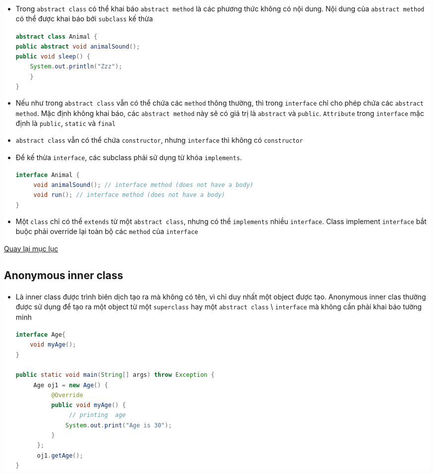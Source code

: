 - Trong `abstract class` có thể khai báo `abstract method` là các phương thức không có nội dung. Nội dung của `abstract method` có thể được khai báo bởi `subclass` kế thừa

  ```java
  abstract class Animal {
  public abstract void animalSound();
  public void sleep() {
      System.out.println("Zzz");
      }
  }
  ```

- Nếu như trong `abstract class` vẫn có thể chứa các `method` thông thường, thì trong `interface` chỉ cho phép chứa các `abstract method`. Mặc định không khai báo, các `abstract method` này sẽ có giá trị là `abstract` và `public`. `Attribute` trong `interface` mặc định là `public`, `static` và `final`

- `abstract class` vẫn có thể chứa `constructor`, nhưng `interface` thì không có `constructor`

- Để kế thừa `interface`, các subclass phải sử dụng từ khóa `implements`.

  ```java
  interface Animal {
       void animalSound(); // interface method (does not have a body)
       void run(); // interface method (does not have a body)
  }
  ```

- Một `class` chỉ có thể `extends` từ một `abstract class`, nhưng có thể `implements` nhiều `interface`. Class implement `interface` bắt buộc phải override lại toàn bộ các `method` của `interface`

[Quay lại mục lục](#p0)

<a id = "p3"></a>

## Anonymous inner class

- Là inner class được trình biên dịch tạo ra mà không có tên, vì chỉ duy nhất một object được tạo. Anonymous inner clas thường được sử dụng để tạo ra một object từ một `superclass` hay một `abstract class` \ `interface` mà không cần phải khai báo tường minh

  ```java
  interface Age{
      void myAge();
  }

  public static void main(String[] args) throw Exception {
       Age oj1 = new Age() {
            @Override
            public void myAge() {
                 // printing  age
                System.out.print("Age is 30");
            }
        };
        oj1.getAge();
  }
  ```
